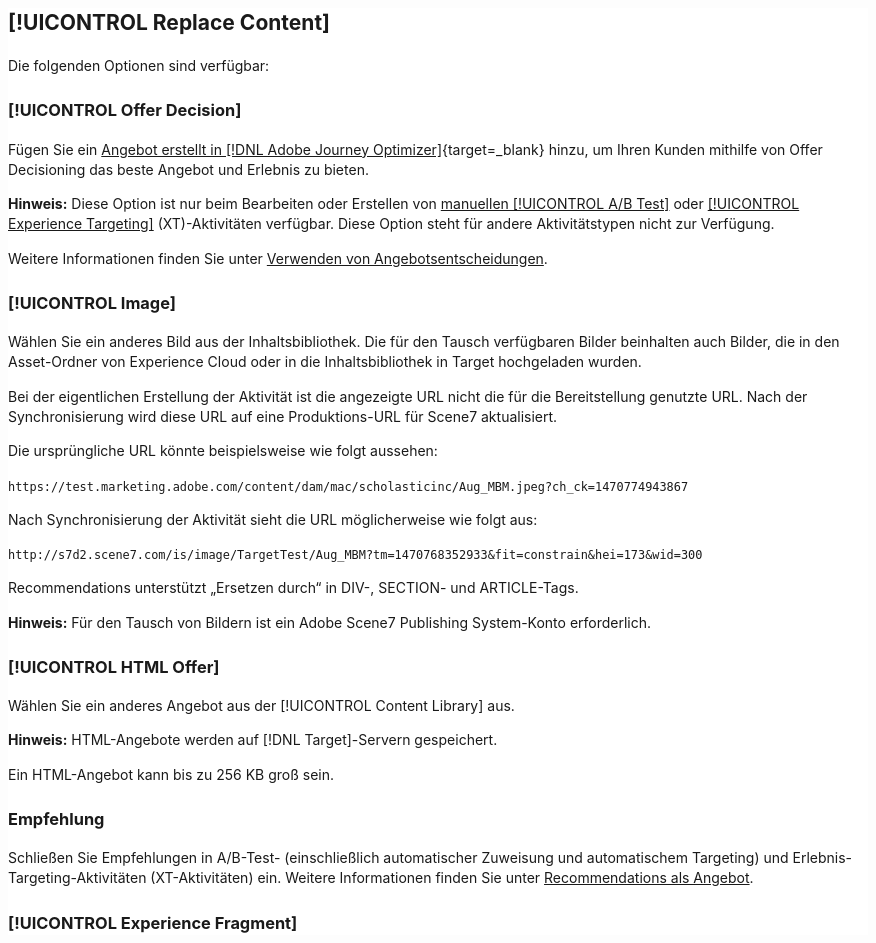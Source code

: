 ## [!UICONTROL Replace Content]

Die folgenden Optionen sind verfügbar:

### [!UICONTROL Offer Decision]

Fügen Sie ein [Angebot erstellt in [!DNL Adobe Journey Optimizer]](https://experienceleague.adobe.com/docs/journey-optimizer/using/offer-decisioniong/get-started/starting-offer-decisioning.html?lang=de){target=_blank} hinzu, um Ihren Kunden mithilfe von Offer Decisioning das beste Angebot und Erlebnis zu bieten.

**Hinweis:** Diese Option ist nur beim Bearbeiten oder Erstellen von [manuellen [!UICONTROL A/B Test]](/help/main/c-activities/t-test-ab/test-ab.md#types) oder [[!UICONTROL Experience Targeting]](/help/main/c-activities/t-experience-target/experience-target.md) (XT)-Aktivitäten verfügbar. Diese Option steht für andere Aktivitätstypen nicht zur Verfügung.

Weitere Informationen finden Sie unter [Verwenden von Angebotsentscheidungen](/help/main/c-integrating-target-with-mac/ajo/offer-decision.md).

### [!UICONTROL Image]

Wählen Sie ein anderes Bild aus der Inhaltsbibliothek. Die für den Tausch verfügbaren Bilder beinhalten auch Bilder, die in den Asset-Ordner von Experience Cloud oder in die Inhaltsbibliothek in Target hochgeladen wurden.

Bei der eigentlichen Erstellung der Aktivität ist die angezeigte URL nicht die für die Bereitstellung genutzte URL. Nach der Synchronisierung wird diese URL auf eine Produktions-URL für Scene7 aktualisiert.

Die ursprüngliche URL könnte beispielsweise wie folgt aussehen:

`https://test.marketing.adobe.com/content/dam/mac/scholasticinc/Aug_MBM.jpeg?ch_ck=1470774943867`

Nach Synchronisierung der Aktivität sieht die URL möglicherweise wie folgt aus:

`http://s7d2.scene7.com/is/image/TargetTest/Aug_MBM?tm=1470768352933&fit=constrain&hei=173&wid=300`

Recommendations unterstützt „Ersetzen durch“ in DIV-, SECTION- und ARTICLE-Tags.

**Hinweis:** Für den Tausch von Bildern ist ein Adobe Scene7 Publishing System-Konto erforderlich.

### [!UICONTROL HTML Offer]

Wählen Sie ein anderes Angebot aus der [!UICONTROL Content Library] aus.

**Hinweis:** HTML-Angebote werden auf [!DNL Target]-Servern gespeichert.

Ein HTML-Angebot kann bis zu 256 KB groß sein.

### Empfehlung

Schließen Sie Empfehlungen in A/B-Test- (einschließlich automatischer Zuweisung und automatischem Targeting) und Erlebnis-Targeting-Aktivitäten (XT-Aktivitäten) ein. Weitere Informationen finden Sie unter [Recommendations als Angebot](/help/main/c-recommendations/recommendations-as-an-offer.md).

### [!UICONTROL Experience Fragment]
